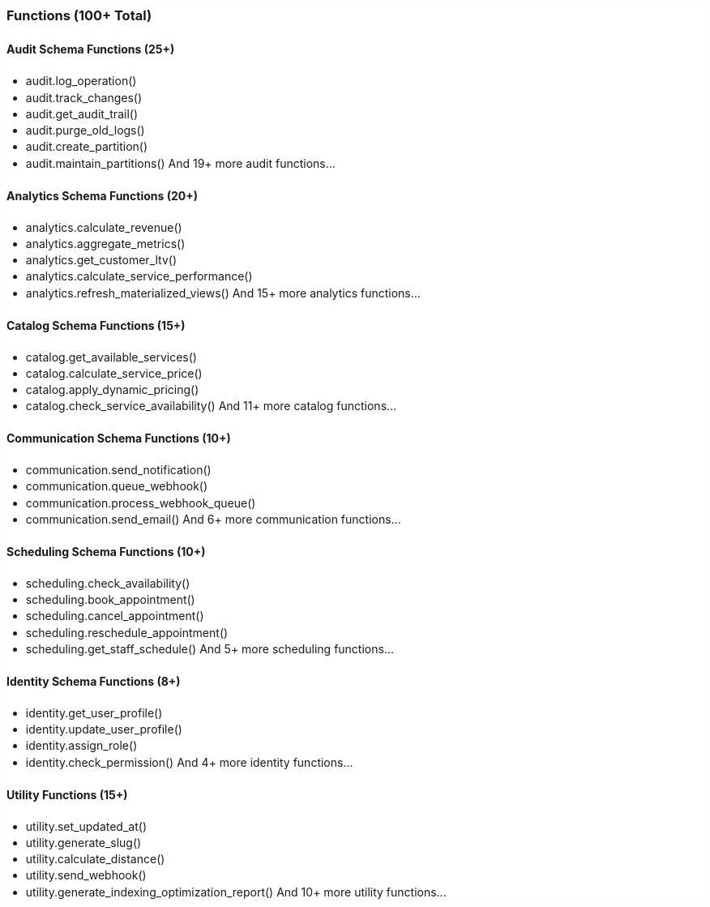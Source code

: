 
### Functions (100+ Total)

#### Audit Schema Functions (25+)
- audit.log_operation()
- audit.track_changes()
- audit.get_audit_trail()
- audit.purge_old_logs()
- audit.create_partition()
- audit.maintain_partitions()
And 19+ more audit functions...

#### Analytics Schema Functions (20+)
- analytics.calculate_revenue()
- analytics.aggregate_metrics()
- analytics.get_customer_ltv()
- analytics.calculate_service_performance()
- analytics.refresh_materialized_views()
And 15+ more analytics functions...

#### Catalog Schema Functions (15+)
- catalog.get_available_services()
- catalog.calculate_service_price()
- catalog.apply_dynamic_pricing()
- catalog.check_service_availability()
And 11+ more catalog functions...

#### Communication Schema Functions (10+)
- communication.send_notification()
- communication.queue_webhook()
- communication.process_webhook_queue()
- communication.send_email()
And 6+ more communication functions...

#### Scheduling Schema Functions (10+)
- scheduling.check_availability()
- scheduling.book_appointment()
- scheduling.cancel_appointment()
- scheduling.reschedule_appointment()
- scheduling.get_staff_schedule()
And 5+ more scheduling functions...

#### Identity Schema Functions (8+)
- identity.get_user_profile()
- identity.update_user_profile()
- identity.assign_role()
- identity.check_permission()
And 4+ more identity functions...

#### Utility Functions (15+)
- utility.set_updated_at()
- utility.generate_slug()
- utility.calculate_distance()
- utility.send_webhook()
- utility.generate_indexing_optimization_report()
And 10+ more utility functions...
